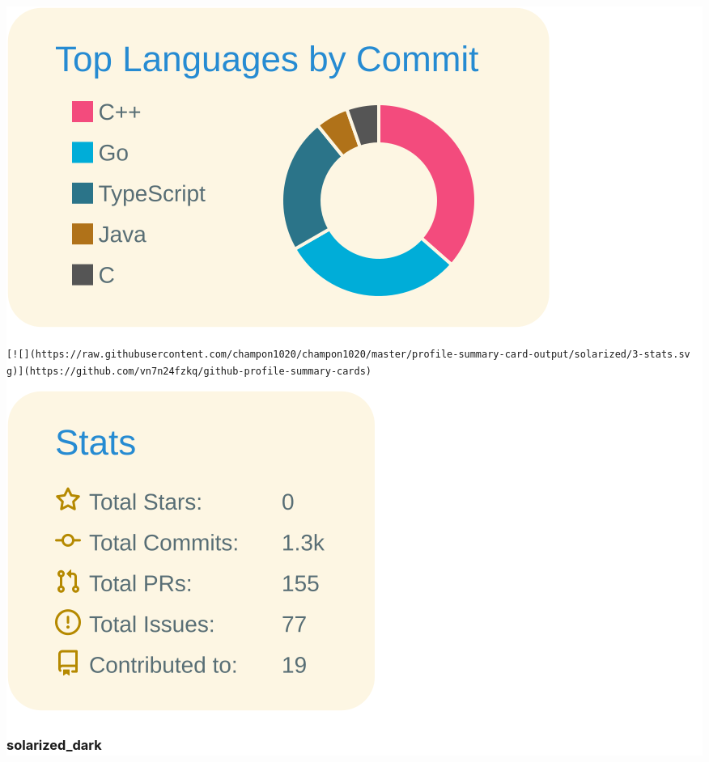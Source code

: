 ![](https://raw.githubusercontent.com/champon1020/champon1020/master/profile-summary-card-output/solarized/2-most-commit-language.svg)


```
[![](https://raw.githubusercontent.com/champon1020/champon1020/master/profile-summary-card-output/solarized/3-stats.svg)](https://github.com/vn7n24fzkq/github-profile-summary-cards)
```
![](https://raw.githubusercontent.com/champon1020/champon1020/master/profile-summary-card-output/solarized/3-stats.svg)


### solarized_dark
